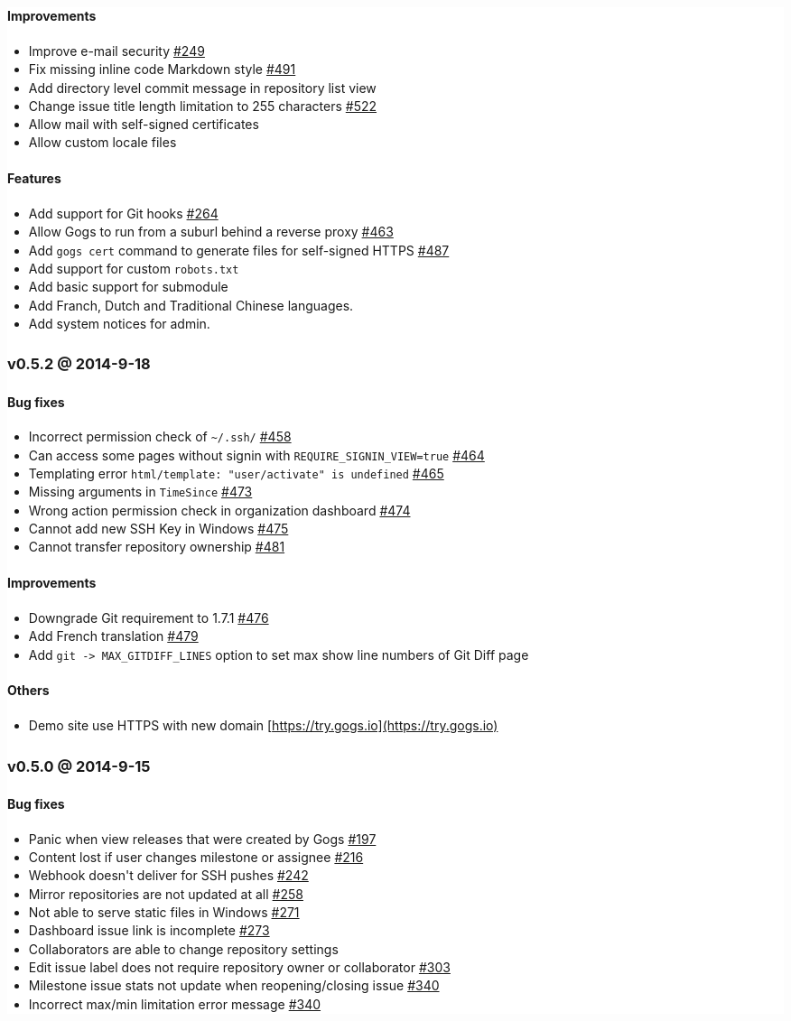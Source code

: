 #### Improvements

- Improve e-mail security [#249](https://github.com/gogits/gogs/issues/249)
- Fix missing inline code Markdown style [#491](https://github.com/gogits/gogs/issues/491)
- Add directory level commit message in repository list view
- Change issue title length limitation to 255 characters [#522](https://github.com/gogits/gogs/issues/522)
- Allow mail with self-signed certificates
- Allow custom locale files

#### Features

- Add support for Git hooks [#264](https://github.com/gogits/gogs/issues/264)
- Allow Gogs to run from a suburl behind a reverse proxy [#463](https://github.com/gogits/gogs/pull/463)
- Add `gogs cert` command to generate files for self-signed HTTPS [#487](https://github.com/gogits/gogs/issues/487)
- Add support for custom `robots.txt`
- Add basic support for submodule
- Add Franch, Dutch and Traditional Chinese languages.
- Add system notices for admin.

### v0.5.2 @ 2014-9-18

#### Bug fixes

- Incorrect permission check of `~/.ssh/` [#458](https://github.com/gogits/gogs/issues/458)
- Can access some pages without signin with `REQUIRE_SIGNIN_VIEW=true` [#464](https://github.com/gogits/gogs/issues/464)
- Templating error `html/template: "user/activate" is undefined` [#465](https://github.com/gogits/gogs/issues/465)
- Missing arguments in `TimeSince` [#473](https://github.com/gogits/gogs/issues/473)
- Wrong action permission check in organization dashboard [#474](https://github.com/gogits/gogs/pull/474)
- Cannot add new SSH Key in Windows [#475](https://github.com/gogits/gogs/issues/475)
- Cannot transfer repository ownership [#481](https://github.com/gogits/gogs/issues/481)

#### Improvements

- Downgrade Git requirement to 1.7.1 [#476](https://github.com/gogits/gogs/issues/476)
- Add French translation [#479](https://github.com/gogits/gogs/pull/479)
- Add `git -> MAX_GITDIFF_LINES` option to set max show line numbers of Git Diff page

#### Others

- Demo site use HTTPS with new domain [https://try.gogs.io](https://try.gogs.io)

### v0.5.0 @ 2014-9-15

#### Bug fixes

- Panic when view releases that were created by Gogs [#197](https://github.com/gogits/gogs/issues/197)
- Content lost if user changes milestone or assignee [#216](https://github.com/gogits/gogs/issues/216)
- Webhook doesn't deliver for SSH pushes [#242](https://github.com/gogits/gogs/issues/242)
- Mirror repositories are not updated at all [#258](https://github.com/gogits/gogs/issues/258)
- Not able to serve static files in Windows [#271](https://github.com/gogits/gogs/issues/271)
- Dashboard issue link is incomplete [#273](https://github.com/gogits/gogs/issues/273)
- Collaborators are able to change repository settings
- Edit issue label does not require repository owner or collaborator [#303](https://github.com/gogits/gogs/issues/303)
- Milestone issue stats not update when reopening/closing issue [#340](https://github.com/gogits/gogs/pull/340)
- Incorrect max/min limitation error message [#340](https://github.com/gogits/gogs/pull/340)